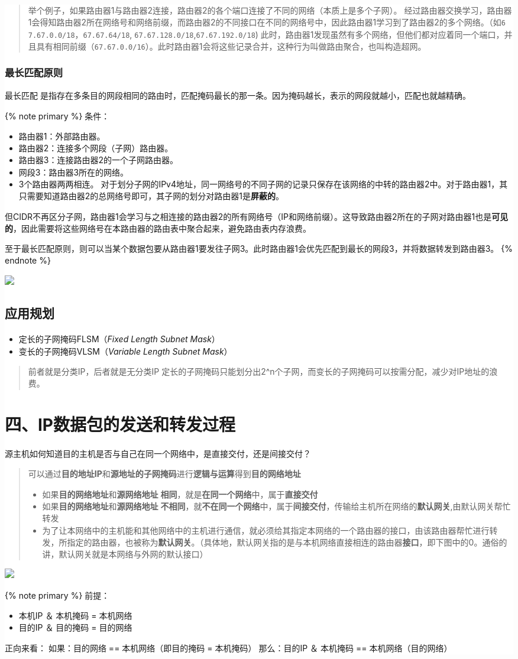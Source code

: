 > 举个例子，如果路由器1与路由器2连接，路由器2的各个端口连接了不同的网络（本质上是多个子网）。
> 经过路由器交换学习，路由器1会得知路由器2所在网络号和网络前缀，而路由器2的不同接口在不同的网络号中，因此路由器1学习到了路由器2的多个网络。（如`67.67.0.0/18`，`67.67.64/18`, `67.67.128.0/18`,`67.67.192.0/18`)
> 此时，路由器1发现虽然有多个网络，但他们都对应着同一个端口，并且具有相同前缀（`67.67.0.0/16`）。此时路由器1会将这些记录合并，这种行为叫做路由聚合，也叫构造超网。

### 最长匹配原则
最长匹配 是指存在多条目的网段相同的路由时，匹配掩码最长的那一条。因为掩码越长，表示的网段就越小，匹配也就越精确。

{% note primary %}
条件：
- 路由器1：外部路由器。
- 路由器2：连接多个网段（子网）路由器。
- 路由器3：连接路由器2的一个子网路由器。
- 网段3：路由器3所在的网络。
- 3个路由器两两相连。
对于划分子网的IPv4地址，同一网络号的不同子网的记录只保存在该网络的中转的路由器2中。对于路由器1，其只需要知道路由器2的总网络号即可，其子网的划分对路由器1是**屏蔽的**。

但CIDR不再区分子网，路由器1会学习与之相连接的路由器2的所有网络号（IP和网络前缀）。这导致路由器2所在的子网对路由器1也是**可见的**，因此需要将这些网络号在本路由器的路由表中聚合起来，避免路由表内存浪费。

至于最长匹配原则，则可以当某个数据包要从路由器1要发往子网3。此时路由器1会优先匹配到最长的网段3，并将数据转发到路由器3。
{% endnote %}

![](routeUnion.png)

 ## 应用规划
 - 定长的子网掩码FLSM（*Fixed Length Subnet Mask*）
 - 变长的子网掩码VLSM（*Variable Length Subnet Mask*）
>前者就是分类IP，后者就是无分类IP
>定长的子网掩码只能划分出2^n个子网，而变长的子网掩码可以按需分配，减少对IP地址的浪费。

# 四、IP数据包的发送和转发过程

源主机如何知道目的主机是否与自己在同一个网络中，是直接交付，还是间接交付？

>可以通过**目的地址IP**和**源地址的子网掩码**进行**逻辑与运算**得到**目的网络地址**
>- 如果**目的网络地址**和**源网络地址** **相同**，就是**在同一个网络**中，属于**直接交付**
>- 如果**目的网络地址**和**源网络地址** **不相同**，就**不在同一个网络**中，属于**间接交付**，传输给主机所在网络的**默认网关**,由默认网关帮忙转发
>- 为了让本网络中的主机能和其他网络中的主机进行通信，就必须给其指定本网络的一个路由器的接口，由该路由器帮忙进行转发，所指定的路由器，也被称为**默认网关**。（具体地，默认网关指的是与本机网络直接相连的路由器**接口**，即下图中的0。通俗的讲，默认网关就是本网络与外网的默认接口）

![](24878825-0351946f5505b37a.webp)

{% note primary %}
前提：
- 本机IP ＆ 本机掩码 = 本机网络
- 目的IP ＆ 目的掩码 = 目的网络

正向来看：
如果：目的网络 == 本机网络（即目的掩码 = 本机掩码）
那么：目的IP ＆ 本机掩码 == 本机网络（目的网络）
